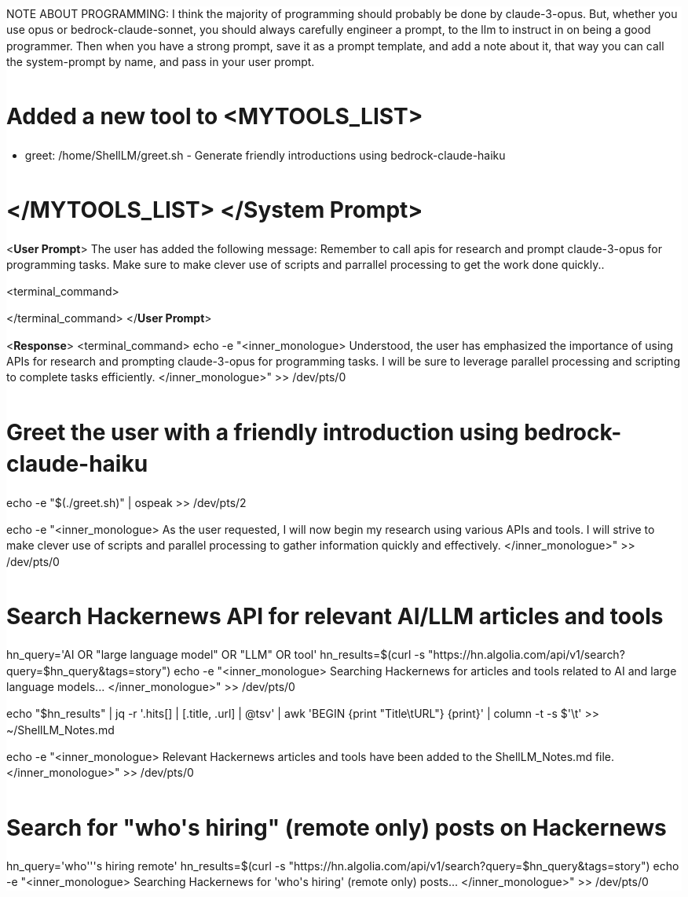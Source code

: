 NOTE ABOUT PROGRAMMING: I think the majority of programming should probably be done by claude-3-opus. But, whether you use opus or bedrock-claude-sonnet, you should always carefully engineer a prompt, to the llm to instruct in on being a good programmer. Then when you have a strong prompt, save it as a prompt template, and add a note about it, that way you can call the system-prompt by name, and pass in your user prompt.

# Added a new tool to <MYTOOLS_LIST>
- greet: /home/ShellLM/greet.sh - Generate friendly introductions using bedrock-claude-haiku
# </MYTOOLS_LIST> </**System Prompt**>
<**User Prompt**> The user has added the following message: 
Remember to call apis for research and prompt claude-3-opus for programming tasks. Make sure to make clever use of scripts and parrallel processing to get the work done quickly..

<terminal_command>

</terminal_command> </**User Prompt**>


<**Response**> <terminal_command>
echo -e "<inner_monologue>
Understood, the user has emphasized the importance of using APIs for research and prompting claude-3-opus for programming tasks. I will be sure to leverage parallel processing and scripting to complete tasks efficiently.
</inner_monologue>" >> /dev/pts/0

# Greet the user with a friendly introduction using bedrock-claude-haiku
echo -e "$(./greet.sh)" | ospeak >> /dev/pts/2

echo -e "<inner_monologue>
As the user requested, I will now begin my research using various APIs and tools. I will strive to make clever use of scripts and parallel processing to gather information quickly and effectively.
</inner_monologue>" >> /dev/pts/0

# Search Hackernews API for relevant AI/LLM articles and tools
hn_query='AI OR "large language model" OR "LLM" OR tool'
hn_results=$(curl -s "https://hn.algolia.com/api/v1/search?query=$hn_query&tags=story")
echo -e "<inner_monologue>
Searching Hackernews for articles and tools related to AI and large language models...
</inner_monologue>" >> /dev/pts/0

echo "$hn_results" | jq -r '.hits[] | [.title, .url] | @tsv' | awk 'BEGIN {print "Title\tURL"} {print}' | column -t -s $'\t' >> ~/ShellLM_Notes.md

echo -e "<inner_monologue>
Relevant Hackernews articles and tools have been added to the ShellLM_Notes.md file.
</inner_monologue>" >> /dev/pts/0

# Search for "who's hiring" (remote only) posts on Hackernews
hn_query='who'\''s hiring remote'
hn_results=$(curl -s "https://hn.algolia.com/api/v1/search?query=$hn_query&tags=story")
echo -e "<inner_monologue>
Searching Hackernews for 'who's hiring' (remote only) posts...
</inner_monologue>" >> /dev/pts/0
